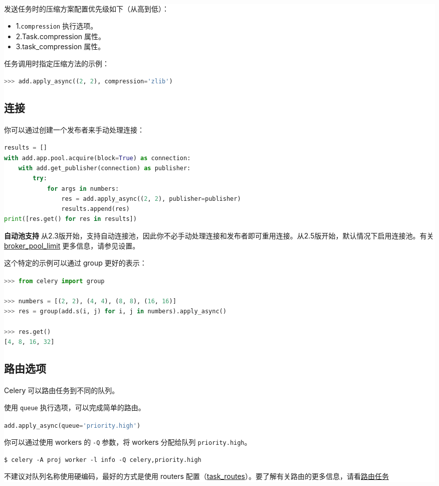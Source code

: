 
发送任务时的压缩方案配置优先级如下（从高到低）：
* 1.`compression` 执行选项。
* 2.Task.compression 属性。
* 3.task_compression 属性。

任务调用时指定压缩方法的示例：
```py
>>> add.apply_async((2, 2), compression='zlib')
```

## 连接
你可以通过创建一个发布者来手动处理连接：

```py
results = []
with add.app.pool.acquire(block=True) as connection:
    with add.get_publisher(connection) as publisher:
        try:
            for args in numbers:
                res = add.apply_async((2, 2), publisher=publisher)
                results.append(res)
print([res.get() for res in results])
```

**自动池支持** 从2.3版开始，支持自动连接池，因此你不必手动处理连接和发布者即可重用连接。从2.5版开始，默认情况下启用连接池。有关[broker_pool_limit]() 更多信息，请参见设置。

这个特定的示例可以通过 group 更好的表示：

```py
>>> from celery import group

>>> numbers = [(2, 2), (4, 4), (8, 8), (16, 16)]
>>> res = group(add.s(i, j) for i, j in numbers).apply_async()

>>> res.get()
[4, 8, 16, 32]
```

## 路由选项
Celery 可以路由任务到不同的队列。

使用 `queue` 执行选项，可以完成简单的路由。

```py
add.apply_async(queue='priority.high')
```

你可以通过使用 workers 的 `-Q` 参数，将 workers 分配给队列 `priority.high`。

```
$ celery -A proj worker -l info -Q celery,priority.high
```

不建议对队列名称使用硬编码，最好的方式是使用 routers 配置（[task_routes]()）。要了解有关路由的更多信息，请看[路由任务]()
